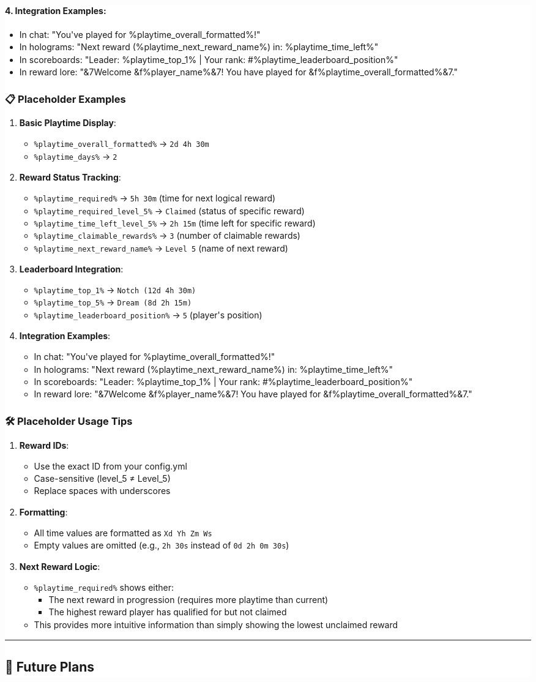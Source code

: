 #### 4. **Integration Examples**:
   - In chat: "You've played for %playtime_overall_formatted%!"
   - In holograms: "Next reward (%playtime_next_reward_name%) in: %playtime_time_left%"
   - In scoreboards: "Leader: %playtime_top_1% | Your rank: #%playtime_leaderboard_position%"
   - In reward lore: "&7Welcome &f%player_name%&7! You have played for &f%playtime_overall_formatted%&7."

### 📋 Placeholder Examples

1. **Basic Playtime Display**:
   - `%playtime_overall_formatted%` → `2d 4h 30m`
   - `%playtime_days%` → `2`

2. **Reward Status Tracking**:
   - `%playtime_required%` → `5h 30m` (time for next logical reward)
   - `%playtime_required_level_5%` → `Claimed` (status of specific reward)
   - `%playtime_time_left_level_5%` → `2h 15m` (time left for specific reward)
   - `%playtime_claimable_rewards%` → `3` (number of claimable rewards)
   - `%playtime_next_reward_name%` → `Level 5` (name of next reward)

3. **Leaderboard Integration**:
   - `%playtime_top_1%` → `Notch (12d 4h 30m)`
   - `%playtime_top_5%` → `Dream (8d 2h 15m)`
   - `%playtime_leaderboard_position%` → `5` (player's position)

4. **Integration Examples**:
   - In chat: "You've played for %playtime_overall_formatted%!"
   - In holograms: "Next reward (%playtime_next_reward_name%) in: %playtime_time_left%"
   - In scoreboards: "Leader: %playtime_top_1% | Your rank: #%playtime_leaderboard_position%"
   - In reward lore: "&7Welcome &f%player_name%&7! You have played for &f%playtime_overall_formatted%&7."

### 🛠️ Placeholder Usage Tips

1. **Reward IDs**:
   - Use the exact ID from your config.yml
   - Case-sensitive (level_5 ≠ Level_5)
   - Replace spaces with underscores

2. **Formatting**:
   - All time values are formatted as `Xd Yh Zm Ws`
   - Empty values are omitted (e.g., `2h 30s` instead of `0d 2h 0m 30s`)

3. **Next Reward Logic**:
   - `%playtime_required%` shows either:
     - The next reward in progression (requires more playtime than current)
     - The highest reward player has qualified for but not claimed
   - This provides more intuitive information than simply showing the lowest unclaimed reward

---

## 🧪 Future Plans
